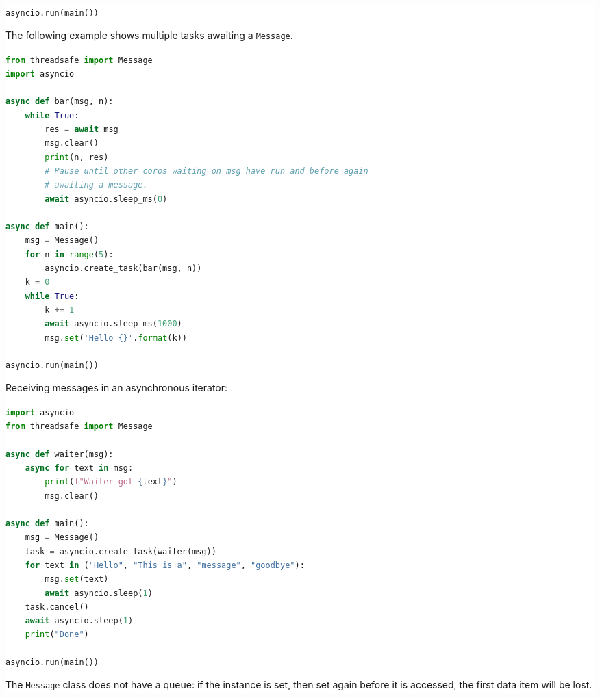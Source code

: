 ```python
asyncio.run(main())
```
The following example shows multiple tasks awaiting a `Message`.
```python
from threadsafe import Message
import asyncio

async def bar(msg, n):
    while True:
        res = await msg
        msg.clear()
        print(n, res)
        # Pause until other coros waiting on msg have run and before again
        # awaiting a message.
        await asyncio.sleep_ms(0)

async def main():
    msg = Message()
    for n in range(5):
        asyncio.create_task(bar(msg, n))
    k = 0
    while True:
        k += 1
        await asyncio.sleep_ms(1000)
        msg.set('Hello {}'.format(k))

asyncio.run(main())
```
Receiving messages in an asynchronous iterator:
```python
import asyncio
from threadsafe import Message

async def waiter(msg):
    async for text in msg:
        print(f"Waiter got {text}")
        msg.clear()

async def main():
    msg = Message()
    task = asyncio.create_task(waiter(msg))
    for text in ("Hello", "This is a", "message", "goodbye"):
        msg.set(text)
        await asyncio.sleep(1)
    task.cancel()
    await asyncio.sleep(1)
    print("Done")

asyncio.run(main())
```
The `Message` class does not have a queue: if the instance is set, then set
again before it is accessed, the first data item will be lost.
